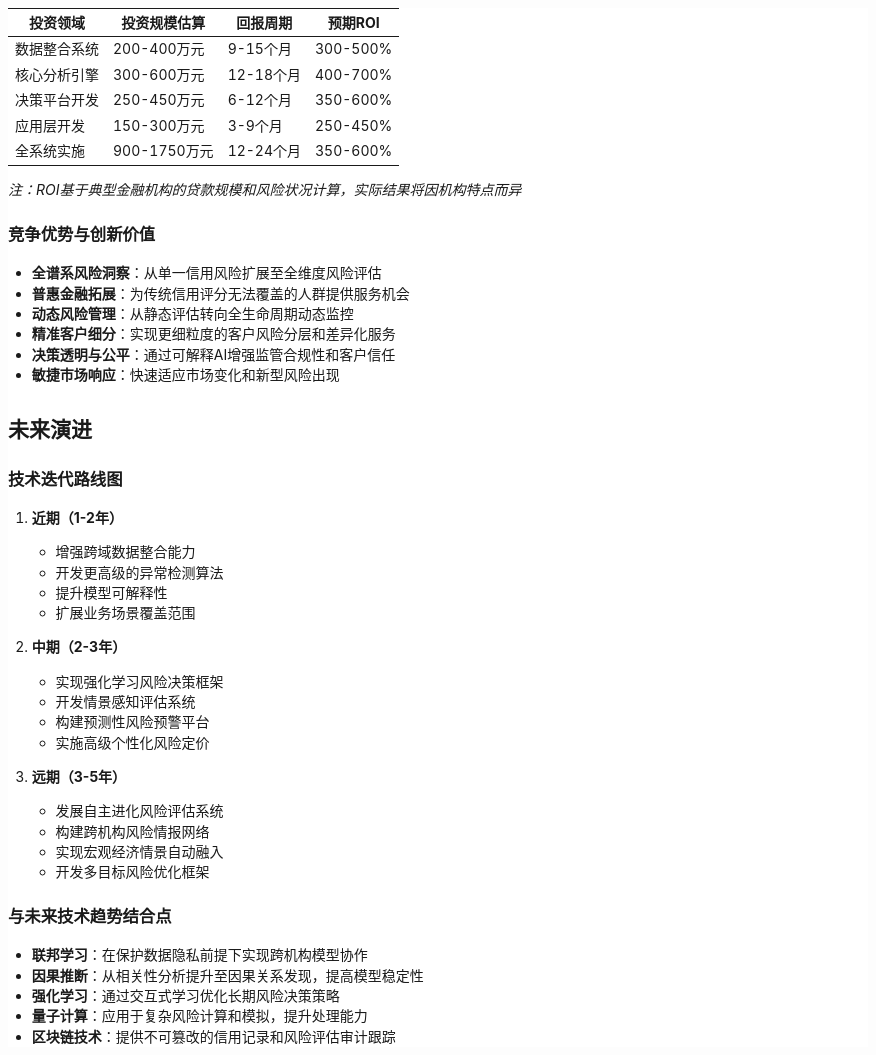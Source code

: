 | 投资领域 | 投资规模估算 | 回报周期 | 预期ROI |
|---------|------------|---------|---------|
| 数据整合系统 | 200-400万元 | 9-15个月 | 300-500% |
| 核心分析引擎 | 300-600万元 | 12-18个月 | 400-700% |
| 决策平台开发 | 250-450万元 | 6-12个月 | 350-600% |
| 应用层开发 | 150-300万元 | 3-9个月 | 250-450% |
| 全系统实施 | 900-1750万元 | 12-24个月 | 350-600% |

*注：ROI基于典型金融机构的贷款规模和风险状况计算，实际结果将因机构特点而异*

### 竞争优势与创新价值

- **全谱系风险洞察**：从单一信用风险扩展至全维度风险评估
- **普惠金融拓展**：为传统信用评分无法覆盖的人群提供服务机会
- **动态风险管理**：从静态评估转向全生命周期动态监控
- **精准客户细分**：实现更细粒度的客户风险分层和差异化服务
- **决策透明与公平**：通过可解释AI增强监管合规性和客户信任
- **敏捷市场响应**：快速适应市场变化和新型风险出现

## 未来演进

### 技术迭代路线图

1. **近期（1-2年）**
   - 增强跨域数据整合能力
   - 开发更高级的异常检测算法
   - 提升模型可解释性
   - 扩展业务场景覆盖范围

2. **中期（2-3年）**
   - 实现强化学习风险决策框架
   - 开发情景感知评估系统
   - 构建预测性风险预警平台
   - 实施高级个性化风险定价

3. **远期（3-5年）**
   - 发展自主进化风险评估系统
   - 构建跨机构风险情报网络
   - 实现宏观经济情景自动融入
   - 开发多目标风险优化框架

### 与未来技术趋势结合点

- **联邦学习**：在保护数据隐私前提下实现跨机构模型协作
- **因果推断**：从相关性分析提升至因果关系发现，提高模型稳定性
- **强化学习**：通过交互式学习优化长期风险决策策略
- **量子计算**：应用于复杂风险计算和模拟，提升处理能力
- **区块链技术**：提供不可篡改的信用记录和风险评估审计跟踪
